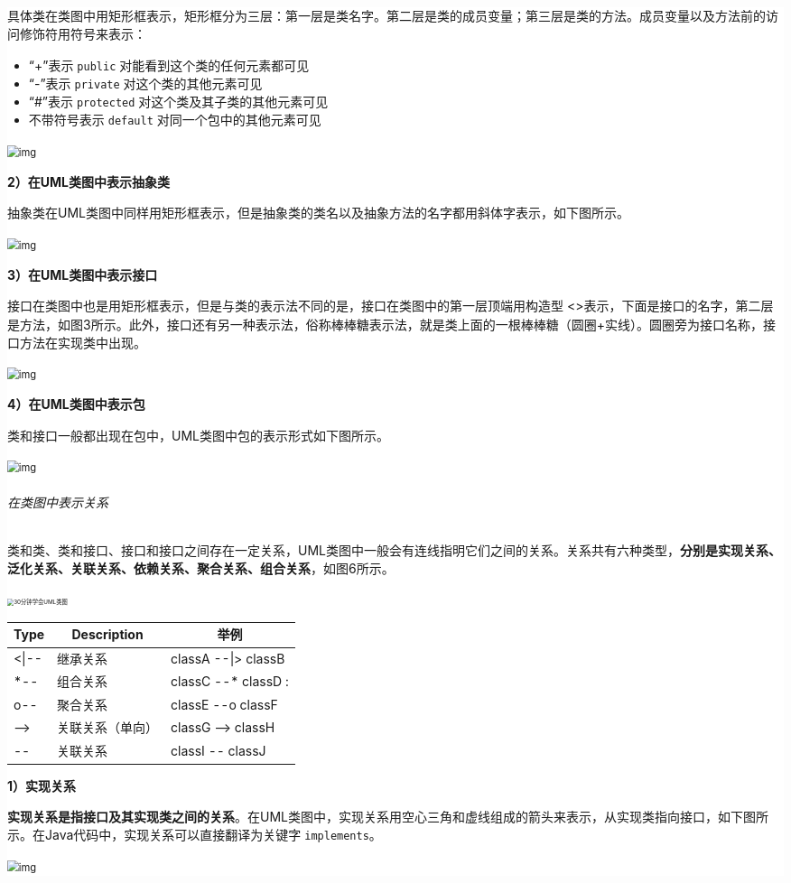 具体类在类图中用矩形框表示，矩形框分为三层：第一层是类名字。第二层是类的成员变量；第三层是类的方法。成员变量以及方法前的访问修饰符用符号来表示：

- “+”表示 `public`  对能看到这个类的任何元素都可见
- “-”表示 `private` 对这个类的其他元素可见
- “#”表示 `protected` 对这个类及其子类的其他元素可见
- 不带符号表示 `default` 对同一个包中的其他元素可见

<img src="UML笔记.assets/v2-71b22158f5b09dffa57a123d72ec4653_720w.jpg" alt="img" style="zoom:80%;" />



**2）在UML类图中表示抽象类**

抽象类在UML类图中同样用矩形框表示，但是抽象类的类名以及抽象方法的名字都用斜体字表示，如下图所示。

<img src="UML笔记.assets/v2-5c69cd9ff703377f7bbf37cee8199451_720w.jpg" alt="img" style="zoom:80%;" />



**3）在UML类图中表示接口**

接口在类图中也是用矩形框表示，但是与类的表示法不同的是，接口在类图中的第一层顶端用构造型 <<interface>>表示，下面是接口的名字，第二层是方法，如图3所示。此外，接口还有另一种表示法，俗称棒棒糖表示法，就是类上面的一根棒棒糖（圆圈+实线）。圆圈旁为接口名称，接口方法在实现类中出现。

<img src="UML笔记.assets/v2-e39bdff5514c38e7797848372ac51365_720w.jpg" alt="img" style="zoom:80%;" />



**4）在UML类图中表示包**

类和接口一般都出现在包中，UML类图中包的表示形式如下图所示。

<img src="UML笔记.assets/v2-b421c9c15219feba7dd9cf7681070682_720w.jpg" alt="img" style="zoom:80%;" />



###### 在类图中表示关系

类和类、类和接口、接口和接口之间存在一定关系，UML类图中一般会有连线指明它们之间的关系。关系共有六种类型，**分别是实现关系、泛化关系、关联关系、依赖关系、聚合关系、组合关系**，如图6所示。

<img src="UML笔记.assets/v2-941a070601f399d992125ef31261637e_1440w.jpg" alt="30分钟学会UML类图" style="zoom: 45%;" />



| Type  | Description      | 举例                |
| ----- | ---------------- | ------------------- |
| <\|-- | 继承关系         | classA --\|> classB |
| *--   | 组合关系         | classC --* classD : |
| o--   | 聚合关系         | classE --o classF   |
| -->   | 关联关系（单向） | classG --> classH   |
| --    | 关联关系         | classI -- classJ    |



**1）实现关系**

**实现关系是指接口及其实现类之间的关系**。在UML类图中，实现关系用空心三角和虚线组成的箭头来表示，从实现类指向接口，如下图所示。在Java代码中，实现关系可以直接翻译为关键字 `implements`。

<img src="UML笔记.assets/v2-616c153ec74d496a811ac50c83c3653c_720w.jpg" alt="img" style="zoom:80%;" />
